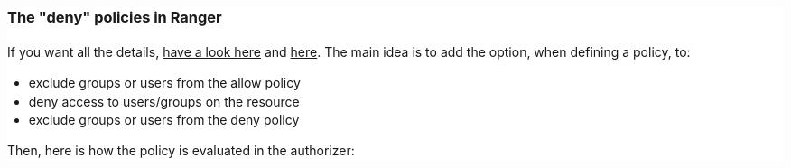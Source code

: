 ### The "deny" policies in Ranger

If you want all the details, [have a look here](https://cwiki.apache.org/confluence/display/RANGER/Deny-conditions+and+excludes+in+Ranger+policies) and [here](https://cwiki.apache.org/confluence/display/RANGER/How+Deny+Policies+Work+in+Apache+Ranger). The main idea is to add the option, when defining a policy, to:

- exclude groups or users from the allow policy
- deny access to users/groups on the resource
- exclude groups or users from the deny policy

Then, here is how the policy is evaluated in the authorizer:
